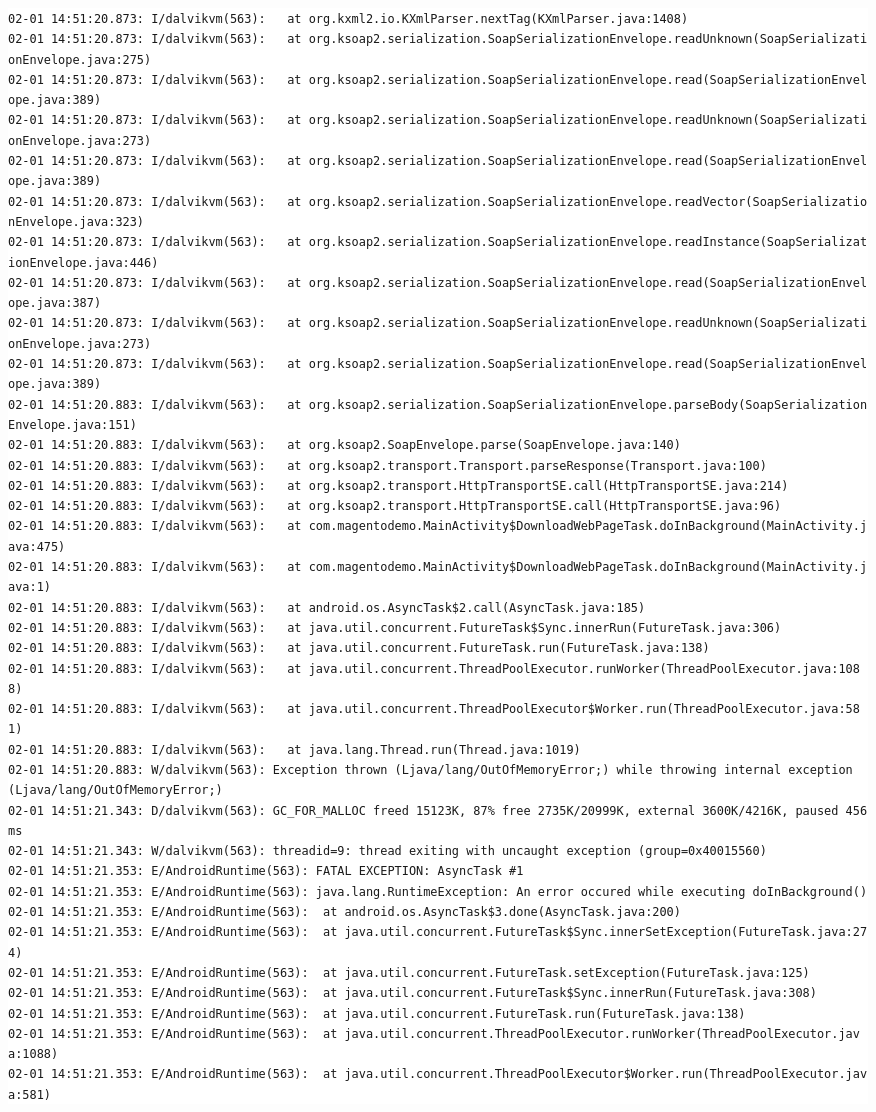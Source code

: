 ```
02-01 14:51:20.873: I/dalvikvm(563):   at org.kxml2.io.KXmlParser.nextTag(KXmlParser.java:1408)
02-01 14:51:20.873: I/dalvikvm(563):   at org.ksoap2.serialization.SoapSerializationEnvelope.readUnknown(SoapSerializationEnvelope.java:275)
02-01 14:51:20.873: I/dalvikvm(563):   at org.ksoap2.serialization.SoapSerializationEnvelope.read(SoapSerializationEnvelope.java:389)
02-01 14:51:20.873: I/dalvikvm(563):   at org.ksoap2.serialization.SoapSerializationEnvelope.readUnknown(SoapSerializationEnvelope.java:273)
02-01 14:51:20.873: I/dalvikvm(563):   at org.ksoap2.serialization.SoapSerializationEnvelope.read(SoapSerializationEnvelope.java:389)
02-01 14:51:20.873: I/dalvikvm(563):   at org.ksoap2.serialization.SoapSerializationEnvelope.readVector(SoapSerializationEnvelope.java:323)
02-01 14:51:20.873: I/dalvikvm(563):   at org.ksoap2.serialization.SoapSerializationEnvelope.readInstance(SoapSerializationEnvelope.java:446)
02-01 14:51:20.873: I/dalvikvm(563):   at org.ksoap2.serialization.SoapSerializationEnvelope.read(SoapSerializationEnvelope.java:387)
02-01 14:51:20.873: I/dalvikvm(563):   at org.ksoap2.serialization.SoapSerializationEnvelope.readUnknown(SoapSerializationEnvelope.java:273)
02-01 14:51:20.873: I/dalvikvm(563):   at org.ksoap2.serialization.SoapSerializationEnvelope.read(SoapSerializationEnvelope.java:389)
02-01 14:51:20.883: I/dalvikvm(563):   at org.ksoap2.serialization.SoapSerializationEnvelope.parseBody(SoapSerializationEnvelope.java:151)
02-01 14:51:20.883: I/dalvikvm(563):   at org.ksoap2.SoapEnvelope.parse(SoapEnvelope.java:140)
02-01 14:51:20.883: I/dalvikvm(563):   at org.ksoap2.transport.Transport.parseResponse(Transport.java:100)
02-01 14:51:20.883: I/dalvikvm(563):   at org.ksoap2.transport.HttpTransportSE.call(HttpTransportSE.java:214)
02-01 14:51:20.883: I/dalvikvm(563):   at org.ksoap2.transport.HttpTransportSE.call(HttpTransportSE.java:96)
02-01 14:51:20.883: I/dalvikvm(563):   at com.magentodemo.MainActivity$DownloadWebPageTask.doInBackground(MainActivity.java:475)
02-01 14:51:20.883: I/dalvikvm(563):   at com.magentodemo.MainActivity$DownloadWebPageTask.doInBackground(MainActivity.java:1)
02-01 14:51:20.883: I/dalvikvm(563):   at android.os.AsyncTask$2.call(AsyncTask.java:185)
02-01 14:51:20.883: I/dalvikvm(563):   at java.util.concurrent.FutureTask$Sync.innerRun(FutureTask.java:306)
02-01 14:51:20.883: I/dalvikvm(563):   at java.util.concurrent.FutureTask.run(FutureTask.java:138)
02-01 14:51:20.883: I/dalvikvm(563):   at java.util.concurrent.ThreadPoolExecutor.runWorker(ThreadPoolExecutor.java:1088)
02-01 14:51:20.883: I/dalvikvm(563):   at java.util.concurrent.ThreadPoolExecutor$Worker.run(ThreadPoolExecutor.java:581)
02-01 14:51:20.883: I/dalvikvm(563):   at java.lang.Thread.run(Thread.java:1019)
02-01 14:51:20.883: W/dalvikvm(563): Exception thrown (Ljava/lang/OutOfMemoryError;) while throwing internal exception (Ljava/lang/OutOfMemoryError;)
02-01 14:51:21.343: D/dalvikvm(563): GC_FOR_MALLOC freed 15123K, 87% free 2735K/20999K, external 3600K/4216K, paused 456ms
02-01 14:51:21.343: W/dalvikvm(563): threadid=9: thread exiting with uncaught exception (group=0x40015560)
02-01 14:51:21.353: E/AndroidRuntime(563): FATAL EXCEPTION: AsyncTask #1
02-01 14:51:21.353: E/AndroidRuntime(563): java.lang.RuntimeException: An error occured while executing doInBackground()
02-01 14:51:21.353: E/AndroidRuntime(563):  at android.os.AsyncTask$3.done(AsyncTask.java:200)
02-01 14:51:21.353: E/AndroidRuntime(563):  at java.util.concurrent.FutureTask$Sync.innerSetException(FutureTask.java:274)
02-01 14:51:21.353: E/AndroidRuntime(563):  at java.util.concurrent.FutureTask.setException(FutureTask.java:125)
02-01 14:51:21.353: E/AndroidRuntime(563):  at java.util.concurrent.FutureTask$Sync.innerRun(FutureTask.java:308)
02-01 14:51:21.353: E/AndroidRuntime(563):  at java.util.concurrent.FutureTask.run(FutureTask.java:138)
02-01 14:51:21.353: E/AndroidRuntime(563):  at java.util.concurrent.ThreadPoolExecutor.runWorker(ThreadPoolExecutor.java:1088)
02-01 14:51:21.353: E/AndroidRuntime(563):  at java.util.concurrent.ThreadPoolExecutor$Worker.run(ThreadPoolExecutor.java:581)
```